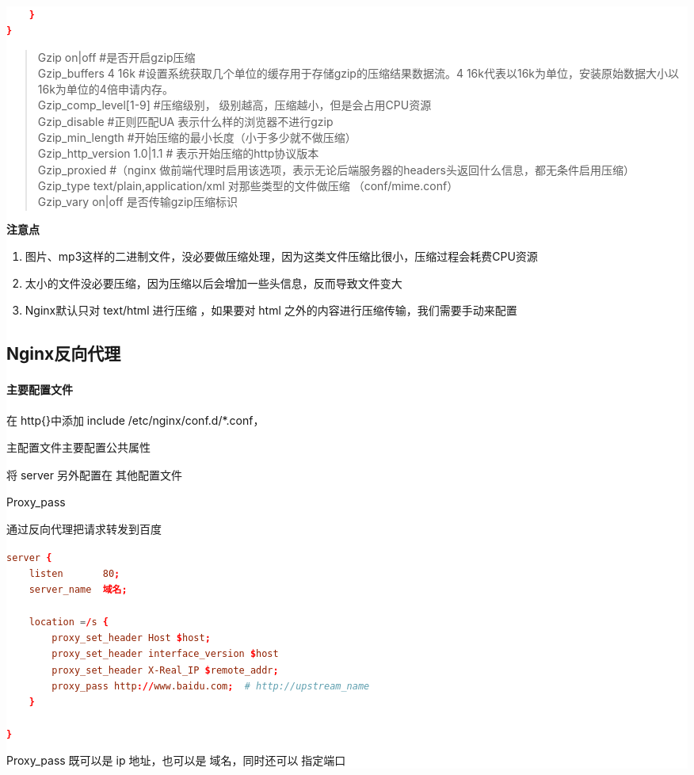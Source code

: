 ```conf
    }
}
```



> Gzip on\|off                     #是否开启gzip压缩   
> Gzip_buffers 4 16k       #设置系统获取几个单位的缓存用于存储gzip的压缩结果数据流。4 16k代表以16k为单位，安装原始数据大小以16k为单位的4倍申请内存。   
> Gzip_comp_level[1-9]   #压缩级别， 级别越高，压缩越小，但是会占用CPU资源   
> Gzip_disable                  #正则匹配UA 表示什么样的浏览器不进行gzip   
> Gzip_min_length           #开始压缩的最小长度（小于多少就不做压缩）   
> Gzip_http_version   1.0\|1.1     # 表示开始压缩的http协议版本   
> Gzip_proxied                #（nginx 做前端代理时启用该选项，表示无论后端服务器的headers头返回什么信息，都无条件启用压缩）   
> Gzip_type   text/plain,application/xml  对那些类型的文件做压缩 （conf/mime.conf）   
> Gzip_vary   on\|off  是否传输gzip压缩标识



**注意点**

1. 图片、mp3这样的二进制文件，没必要做压缩处理，因为这类文件压缩比很小，压缩过程会耗费CPU资源

2. 太小的文件没必要压缩，因为压缩以后会增加一些头信息，反而导致文件变大

3. Nginx默认只对 text/html 进行压缩 ，如果要对 html 之外的内容进行压缩传输，我们需要手动来配置

## Nginx反向代理

#### 主要配置文件

在 http{}中添加  include  /etc/nginx/conf.d/\*.conf，

主配置文件主要配置公共属性

将 server 另外配置在 其他配置文件

Proxy_pass

通过反向代理把请求转发到百度

```conf
server {
    listen       80;
    server_name  域名;

    location =/s {
        proxy_set_header Host $host;
        proxy_set_header interface_version $host  
        proxy_set_header X-Real_IP $remote_addr;
        proxy_pass http://www.baidu.com;  # http://upstream_name
    }
     
}
```



Proxy_pass 既可以是 ip 地址，也可以是 域名，同时还可以 指定端口
